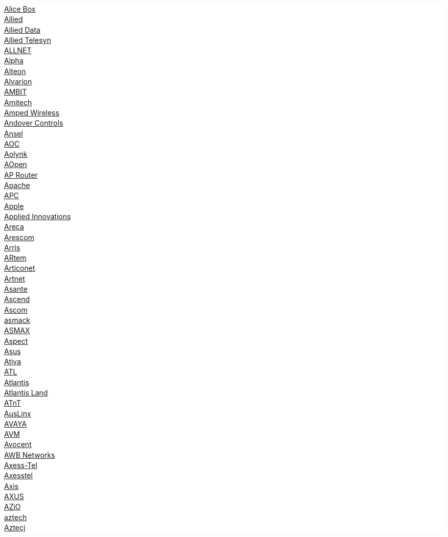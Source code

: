 <div><a href="http://portforward.com/default_username_password/Alice_Box.htm">Alice Box</a></div>
<div><a href="http://portforward.com/default_username_password/Allied.htm">Allied</a></div>
<div><a href="http://portforward.com/default_username_password/Allied_Data.htm">Allied Data</a></div>
<div><a href="http://portforward.com/default_username_password/Allied_Telesyn.htm">Allied Telesyn</a></div>
<div><a href="http://portforward.com/default_username_password/ALLNET.htm">ALLNET</a></div>
<div><a href="http://portforward.com/default_username_password/Alpha.htm">Alpha</a></div>
</div>

<div>
<div><a href="http://portforward.com/default_username_password/Alteon.htm">Alteon</a></div>
<div><a href="http://portforward.com/default_username_password/Alvarion.htm">Alvarion</a></div>
<div><a href="http://portforward.com/default_username_password/AMBIT.htm">AMBIT</a></div>
<div><a href="http://portforward.com/default_username_password/Amitech.htm">Amitech</a></div>
<div><a href="http://portforward.com/default_username_password/Amped_Wireless.htm">Amped Wireless</a></div>
<div><a href="http://portforward.com/default_username_password/Andover_Controls.htm">Andover Controls</a></div>
<div><a href="http://portforward.com/default_username_password/Ansel.htm">Ansel</a></div>
<div><a href="http://portforward.com/default_username_password/AOC.htm">AOC</a></div>
<div><a href="http://portforward.com/default_username_password/Aolynk.htm">Aolynk</a></div>
<div><a href="http://portforward.com/default_username_password/AOpen.htm">AOpen</a></div>
<div><a href="http://portforward.com/default_username_password/AP_Router.htm">AP Router</a></div>
<div><a href="http://portforward.com/default_username_password/Apache.htm">Apache</a></div>
<div><a href="http://portforward.com/default_username_password/APC.htm">APC</a></div>
<div><a href="http://portforward.com/default_username_password/Apple.htm">Apple</a></div>
<div><a href="http://portforward.com/default_username_password/Applied_Innovations.htm">Applied Innovations</a></div>
<div><a href="http://portforward.com/default_username_password/Areca.htm">Areca</a></div>
<div><a href="http://portforward.com/default_username_password/Arescom.htm">Arescom</a></div>
<div><a href="http://portforward.com/default_username_password/Arris.htm">Arris</a></div>
<div><a href="http://portforward.com/default_username_password/ARtem.htm">ARtem</a></div>
<div><a href="http://portforward.com/default_username_password/Articonet.htm">Articonet</a></div>
<div><a href="http://portforward.com/default_username_password/Artnet.htm">Artnet</a></div>
<div><a href="http://portforward.com/default_username_password/Asante.htm">Asante</a></div>
<div><a href="http://portforward.com/default_username_password/Ascend.htm">Ascend</a></div>
<div><a href="http://portforward.com/default_username_password/Ascom.htm">Ascom</a></div>
<div><a href="http://portforward.com/default_username_password/asmack.htm">asmack</a></div>
<div><a href="http://portforward.com/default_username_password/ASMAX.htm">ASMAX</a></div>
<div><a href="http://portforward.com/default_username_password/Aspect.htm">Aspect</a></div>
<div><a href="http://portforward.com/default_username_password/Asus.htm">Asus</a></div>
<div><a href="http://portforward.com/default_username_password/Ativa.htm">Ativa</a></div>
<div><a href="http://portforward.com/default_username_password/ATL.htm">ATL</a></div>
<div><a href="http://portforward.com/default_username_password/Atlantis.htm">Atlantis</a></div>
<div><a href="http://portforward.com/default_username_password/Atlantis_Land.htm">Atlantis Land</a></div>
<div><a href="http://portforward.com/default_username_password/ATnT.htm">ATnT</a></div>
<div><a href="http://portforward.com/default_username_password/AusLinx.htm">AusLinx</a></div>
<div><a href="http://portforward.com/default_username_password/AVAYA.htm">AVAYA</a></div>
<div><a href="http://portforward.com/default_username_password/AVM.htm">AVM</a></div>
<div><a href="http://portforward.com/default_username_password/Avocent.htm">Avocent</a></div>
<div><a href="http://portforward.com/default_username_password/AWB_Networks.htm">AWB Networks</a></div>
<div><a href="http://portforward.com/default_username_password/Axess-Tel.htm">Axess-Tel</a></div>
<div><a href="http://portforward.com/default_username_password/Axesstel.htm">Axesstel</a></div>
<div><a href="http://portforward.com/default_username_password/Axis.htm">Axis</a></div>
<div><a href="http://portforward.com/default_username_password/AXUS.htm">AXUS</a></div>
<div><a href="http://portforward.com/default_username_password/AZiO.htm">AZiO</a></div>
<div><a href="http://portforward.com/default_username_password/aztech.htm">aztech</a></div>
<div><a href="http://portforward.com/default_username_password/Aztecj.htm">Aztecj</a></div>
</div>
